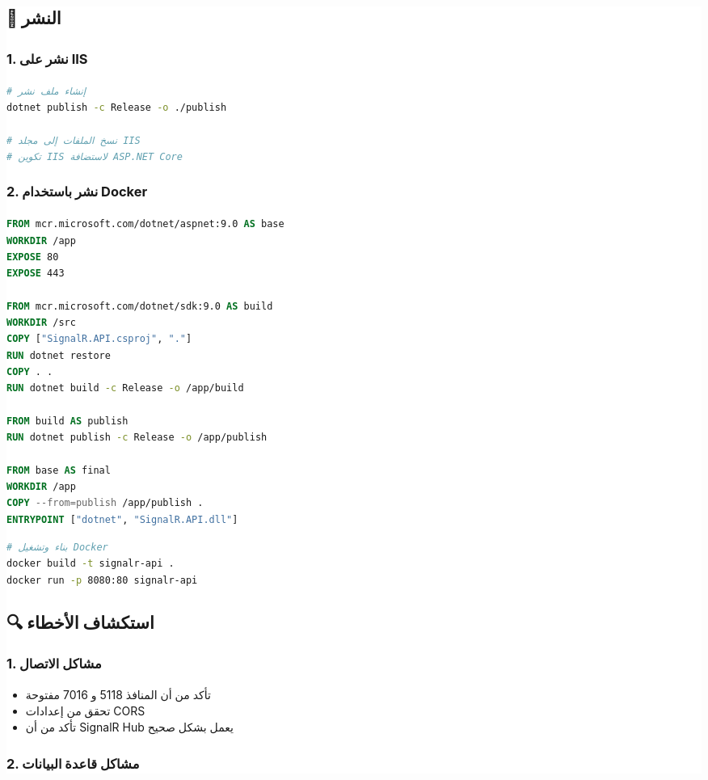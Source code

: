 ## 🚀 النشر

### 1. نشر على IIS

```bash
# إنشاء ملف نشر
dotnet publish -c Release -o ./publish

# نسخ الملفات إلى مجلد IIS
# تكوين IIS لاستضافة ASP.NET Core
```

### 2. نشر باستخدام Docker

```dockerfile
FROM mcr.microsoft.com/dotnet/aspnet:9.0 AS base
WORKDIR /app
EXPOSE 80
EXPOSE 443

FROM mcr.microsoft.com/dotnet/sdk:9.0 AS build
WORKDIR /src
COPY ["SignalR.API.csproj", "."]
RUN dotnet restore
COPY . .
RUN dotnet build -c Release -o /app/build

FROM build AS publish
RUN dotnet publish -c Release -o /app/publish

FROM base AS final
WORKDIR /app
COPY --from=publish /app/publish .
ENTRYPOINT ["dotnet", "SignalR.API.dll"]
```

```bash
# بناء وتشغيل Docker
docker build -t signalr-api .
docker run -p 8080:80 signalr-api
```

## 🔍 استكشاف الأخطاء

### 1. مشاكل الاتصال

- تأكد من أن المنافذ 5118 و 7016 مفتوحة
- تحقق من إعدادات CORS
- تأكد من أن SignalR Hub يعمل بشكل صحيح

### 2. مشاكل قاعدة البيانات
